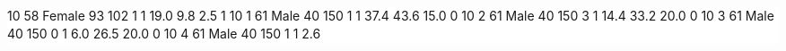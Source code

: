    <td style="text-align:right;"> 10 </td>
   <td style="text-align:right;"> 58 </td>
   <td style="text-align:left;"> Female </td>
   <td style="text-align:right;"> 93 </td>
   <td style="text-align:right;"> 102 </td>
   <td style="text-align:right;"> 1 </td>
   <td style="text-align:right;"> 1 </td>
   <td style="text-align:right;"> 19.0 </td>
   <td style="text-align:right;"> 9.8 </td>
   <td style="text-align:right;"> 2.5 </td>
   <td style="text-align:right;"> 1 </td>
  </tr>
  <tr>
   <td style="text-align:right;"> 10 </td>
   <td style="text-align:right;"> 1 </td>
   <td style="text-align:right;"> 61 </td>
   <td style="text-align:left;"> Male </td>
   <td style="text-align:right;"> 40 </td>
   <td style="text-align:right;"> 150 </td>
   <td style="text-align:right;"> 1 </td>
   <td style="text-align:right;"> 1 </td>
   <td style="text-align:right;"> 37.4 </td>
   <td style="text-align:right;"> 43.6 </td>
   <td style="text-align:right;"> 15.0 </td>
   <td style="text-align:right;"> 0 </td>
  </tr>
  <tr>
   <td style="text-align:right;"> 10 </td>
   <td style="text-align:right;"> 2 </td>
   <td style="text-align:right;"> 61 </td>
   <td style="text-align:left;"> Male </td>
   <td style="text-align:right;"> 40 </td>
   <td style="text-align:right;"> 150 </td>
   <td style="text-align:right;"> 3 </td>
   <td style="text-align:right;"> 1 </td>
   <td style="text-align:right;"> 14.4 </td>
   <td style="text-align:right;"> 33.2 </td>
   <td style="text-align:right;"> 20.0 </td>
   <td style="text-align:right;"> 0 </td>
  </tr>
  <tr>
   <td style="text-align:right;"> 10 </td>
   <td style="text-align:right;"> 3 </td>
   <td style="text-align:right;"> 61 </td>
   <td style="text-align:left;"> Male </td>
   <td style="text-align:right;"> 40 </td>
   <td style="text-align:right;"> 150 </td>
   <td style="text-align:right;"> 0 </td>
   <td style="text-align:right;"> 1 </td>
   <td style="text-align:right;"> 6.0 </td>
   <td style="text-align:right;"> 26.5 </td>
   <td style="text-align:right;"> 20.0 </td>
   <td style="text-align:right;"> 0 </td>
  </tr>
  <tr>
   <td style="text-align:right;"> 10 </td>
   <td style="text-align:right;"> 4 </td>
   <td style="text-align:right;"> 61 </td>
   <td style="text-align:left;"> Male </td>
   <td style="text-align:right;"> 40 </td>
   <td style="text-align:right;"> 150 </td>
   <td style="text-align:right;"> 1 </td>
   <td style="text-align:right;"> 1 </td>
   <td style="text-align:right;"> 2.6 </td>